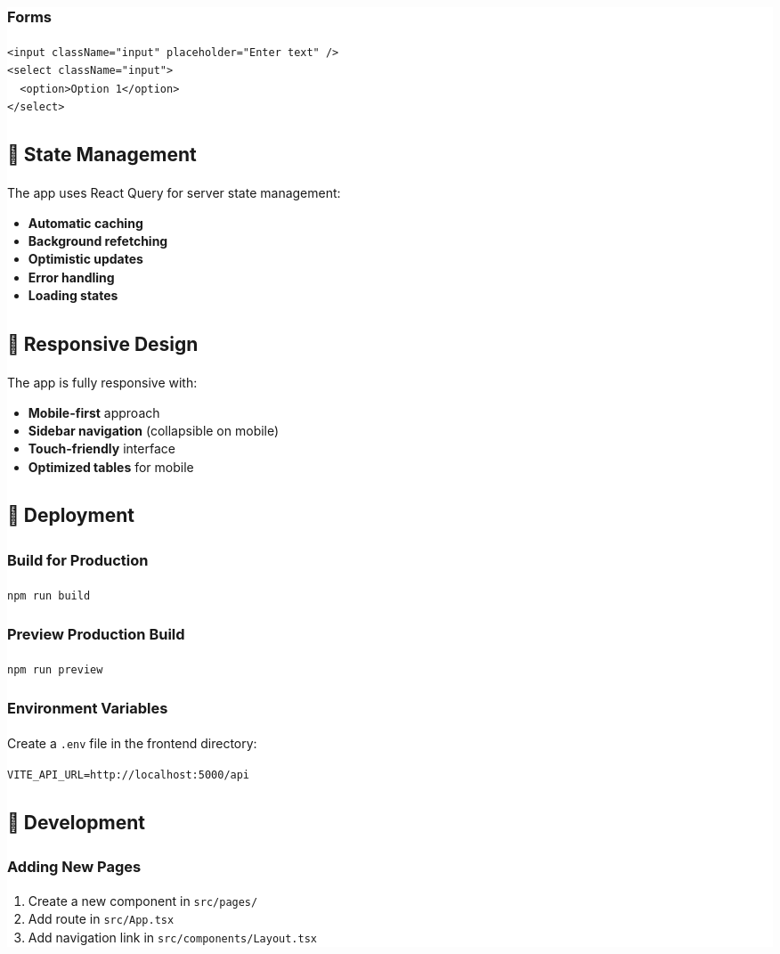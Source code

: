 ### Forms
```tsx
<input className="input" placeholder="Enter text" />
<select className="input">
  <option>Option 1</option>
</select>
```

## 🔄 State Management

The app uses React Query for server state management:

- **Automatic caching**
- **Background refetching**
- **Optimistic updates**
- **Error handling**
- **Loading states**

## 📱 Responsive Design

The app is fully responsive with:

- **Mobile-first** approach
- **Sidebar navigation** (collapsible on mobile)
- **Touch-friendly** interface
- **Optimized tables** for mobile

## 🚀 Deployment

### Build for Production
```bash
npm run build
```

### Preview Production Build
```bash
npm run preview
```

### Environment Variables
Create a `.env` file in the frontend directory:
```env
VITE_API_URL=http://localhost:5000/api
```

## 🔧 Development

### Adding New Pages
1. Create a new component in `src/pages/`
2. Add route in `src/App.tsx`
3. Add navigation link in `src/components/Layout.tsx`
